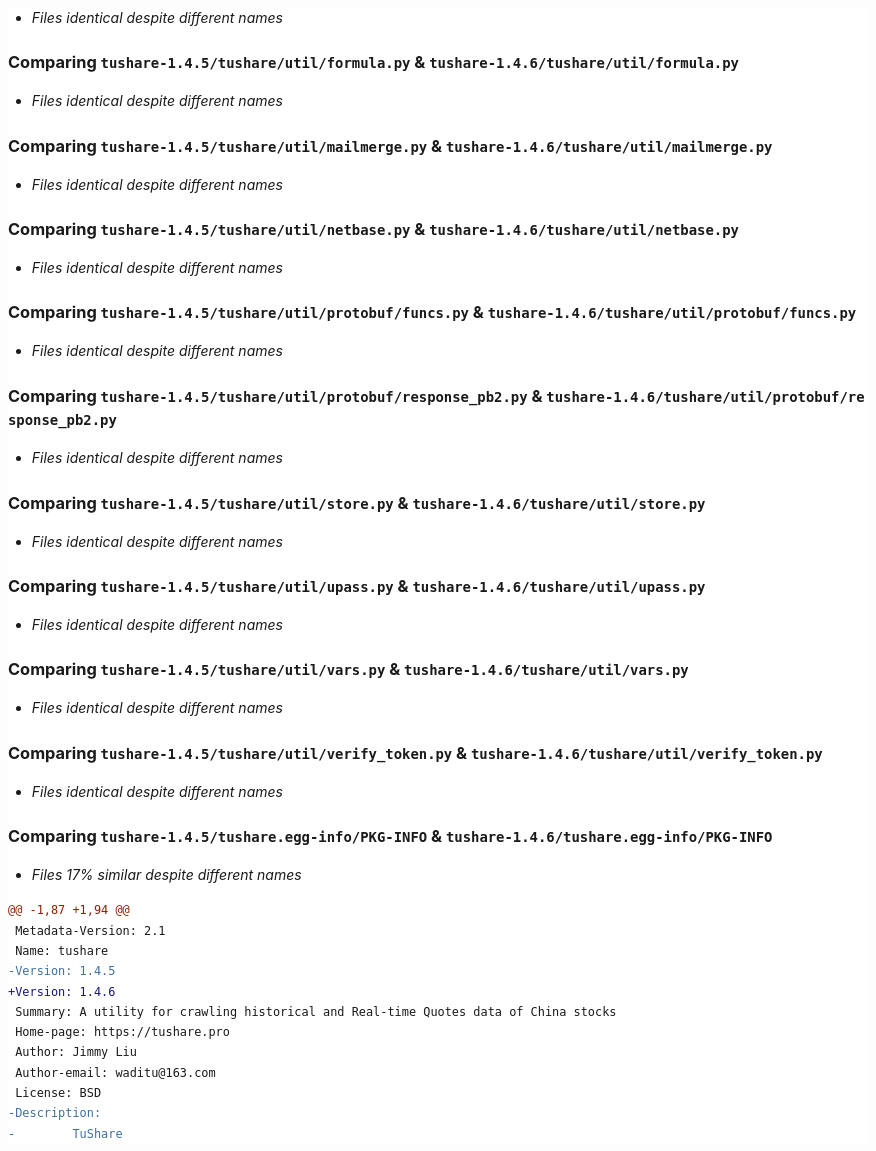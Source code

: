  * *Files identical despite different names*

### Comparing `tushare-1.4.5/tushare/util/formula.py` & `tushare-1.4.6/tushare/util/formula.py`

 * *Files identical despite different names*

### Comparing `tushare-1.4.5/tushare/util/mailmerge.py` & `tushare-1.4.6/tushare/util/mailmerge.py`

 * *Files identical despite different names*

### Comparing `tushare-1.4.5/tushare/util/netbase.py` & `tushare-1.4.6/tushare/util/netbase.py`

 * *Files identical despite different names*

### Comparing `tushare-1.4.5/tushare/util/protobuf/funcs.py` & `tushare-1.4.6/tushare/util/protobuf/funcs.py`

 * *Files identical despite different names*

### Comparing `tushare-1.4.5/tushare/util/protobuf/response_pb2.py` & `tushare-1.4.6/tushare/util/protobuf/response_pb2.py`

 * *Files identical despite different names*

### Comparing `tushare-1.4.5/tushare/util/store.py` & `tushare-1.4.6/tushare/util/store.py`

 * *Files identical despite different names*

### Comparing `tushare-1.4.5/tushare/util/upass.py` & `tushare-1.4.6/tushare/util/upass.py`

 * *Files identical despite different names*

### Comparing `tushare-1.4.5/tushare/util/vars.py` & `tushare-1.4.6/tushare/util/vars.py`

 * *Files identical despite different names*

### Comparing `tushare-1.4.5/tushare/util/verify_token.py` & `tushare-1.4.6/tushare/util/verify_token.py`

 * *Files identical despite different names*

### Comparing `tushare-1.4.5/tushare.egg-info/PKG-INFO` & `tushare-1.4.6/tushare.egg-info/PKG-INFO`

 * *Files 17% similar despite different names*

```diff
@@ -1,87 +1,94 @@
 Metadata-Version: 2.1
 Name: tushare
-Version: 1.4.5
+Version: 1.4.6
 Summary: A utility for crawling historical and Real-time Quotes data of China stocks
 Home-page: https://tushare.pro
 Author: Jimmy Liu
 Author-email: waditu@163.com
 License: BSD
-Description: 
-        TuShare
```
